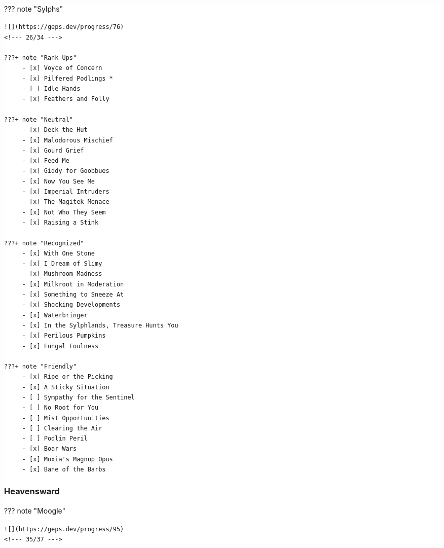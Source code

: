 ??? note "Sylphs" 

    ![](https://geps.dev/progress/76)
    <!--- 26/34 --->

    ???+ note "Rank Ups"
         - [x] Voyce of Concern
         - [x] Pilfered Podlings *
         - [ ] Idle Hands
         - [x] Feathers and Folly

    ???+ note "Neutral"
         - [x] Deck the Hut
         - [x] Malodorous Mischief
         - [x] Gourd Grief
         - [x] Feed Me
         - [x] Giddy for Goobbues
         - [x] Now You See Me
         - [x] Imperial Intruders
         - [x] The Magitek Menace
         - [x] Not Who They Seem
         - [x] Raising a Stink   

    ???+ note "Recognized"
         - [x] With One Stone
         - [x] I Dream of Slimy
         - [x] Mushroom Madness
         - [x] Milkroot in Moderation
         - [x] Something to Sneeze At
         - [x] Shocking Developments
         - [x] Waterbringer
         - [x] In the Sylphlands, Treasure Hunts You
         - [x] Perilous Pumpkins 
         - [x] Fungal Foulness              

    ???+ note "Friendly"
         - [x] Ripe or the Picking
         - [x] A Sticky Situation
         - [ ] Sympathy for the Sentinel
         - [ ] No Root for You
         - [ ] Mist Opportunities
         - [ ] Clearing the Air
         - [ ] Podlin Peril
         - [x] Boar Wars
         - [x] Moxia's Magnup Opus
         - [x] Bane of the Barbs

### Heavensward

??? note "Moogle" 

    ![](https://geps.dev/progress/95)
    <!--- 35/37 --->


[2]: https://github.com/LlamaMagic/DomesticSponsored/raw/main/Plugins/Beast%20Tribes/BeastTribes.zip "Download"
[3]: https://img.shields.io/badge/Discord-7389D8?logo=discord&logoColor=ffffff&labelColor=6A7EC2
[4]: https://discord.gg/CucSWEhJSZ "Discord"
[5]: https://shields.io/badge/-Buy%20me%20a%20coffee-FF5E5B?logo=kofi&logoColor=ffffff&labelColor=FF5E5B
[6]: https://ko-fi.com/domesticwarlord86 "Donate via Ko-Fi"
[7]: https://www.rebornbuddy.com/ "RebornBuddy"
[8]: https://github.com/LlamaMagic/ExBuddy "ExBuddy"
[9]: https://www.siune.io/ "Lisbeth"
[10]: https://github.com/nt153133/__LlamaLibrary "LlamaLibrary"
[11]: https://discord.gg/rDsFbKr "Magitek Discord"
[12]: https://github.com/Zimgineering/repoBuddy "RepoBuddy"